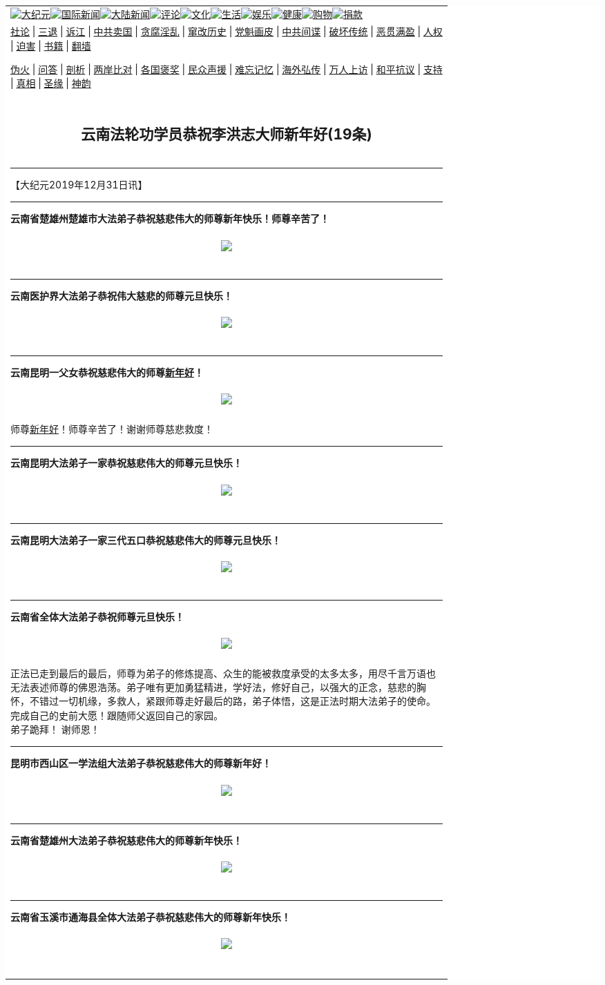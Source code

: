 <a name="1" id="1" target="_blank"></a><span id="1"></span>
<table border="0"><tr><td colspan="2" VALIGN=TOP><a href="/gb/nsc413.md#1"><img src="https://raw.githubusercontent.com/ripamf2991/www/master/t/djy/1.jpg" title="大纪元"></a><a href="/gb/n24hr.md#1"><img src="https://raw.githubusercontent.com/ripamf2991/www/master/t/djy/3.jpg" title="国际新闻"></a><a href="/gb/nsc413.md#1"><img src="https://raw.githubusercontent.com/ripamf2991/www/master/t/djy/4.jpg" title="大陆新闻"></a><a href="/gb/news392.md#1"><img src="https://raw.githubusercontent.com/ripamf2991/www/master/t/djy/5.jpg" title="评论"></a><a href="/gb/news2007.md#1"><img src="https://raw.githubusercontent.com/ripamf2991/www/master/t/djy/6.jpg" title="文化"></a><a href="/gb/news2008.md#1"><img src="https://raw.githubusercontent.com/ripamf2991/www/master/t/djy/7.jpg" title="生活"></a><a href="/gb/ncyule.md#1"><img src="https://raw.githubusercontent.com/ripamf2991/www/master/t/djy/8.jpg" title="娱乐"></a><a href="/gb/nsc1002.md#1"><img src="https://raw.githubusercontent.com/ripamf2991/www/master/t/djy/9.jpg" title="健康"><a href="https://www.youlucky.com"><img src="https://raw.githubusercontent.com/ripamf2991/www/master/t/djy/10.jpg" title="购物"></a><a href="https://donate.epochtimes.com/?utm_medium=epochtimes&utm_source=referral&utm_campaign=donate_button_djyarticleheader"><img src="https://raw.githubusercontent.com/ripamf2991/www/master/t/djy/12.jpg" title="捐款"></a></td></tr>
<tr><td colspan="2" VALIGN=TOP><a target="_blank" href="/gb/9p.md#1">社论</a> | <a target="_blank" href="/gb/nf5657.md#1">三退</a> | <a target="_blank" href="/gb/nf6123.md#1">诉江</a> | <a target="_blank" href="/gb/nf1176117.md#1">中共卖国</a> | <a target="_blank" href="/gb/nf5773.md#1">贪腐淫乱</a> | <a target="_blank" href="/gb/nf1176115.md#1">窜改历史</a> | <a target="_blank" href="/gb/nf1176107.md#1">党魁画皮</a> | <a target="_blank" href="/gb/nf1320400.md#1">中共间谍</a> | <a target="_blank" href="/gb/nf1176114.md#1">破坏传统</a> | <a target="_blank" href="/gb/nf5287.md#1">恶贯满盈</a> | <a target="_blank" href="/gb/ncid278.md#1">人权</a> | <a target="_blank" href="/gb/nf1176111.md#1">迫害</a> | <a target="_blank" href="/gb/nf1235328.md#1">书籍</a> | <a target="_blank" href="https://github.com/bannedbook/fanqiang/wiki">翻墙</a></p><p><a target="_blank" href="/gb/nf5562.md#1">伪火</a> | <a target="_blank" href="/gb/nf4378.md#1">问答</a> | <a target="_blank" href="/gb/nf5792.md#1">剖析</a> | <a target="_blank" href="/gb/nf5735.md#1">两岸比对</a> | <a target="_blank" href="/gb/nf6119.md#1">各国褒奖</a> | <a target="_blank" href="/gb/nf6120.md#1">民众声援</a> | <a target="_blank" href="/gb/nf1188594.md#1">难忘记忆</a> | <a target="_blank" href="/gb/nf3180.md#1">海外弘传</a> | <a target="_blank" href="/gb/nf5410.md#1">万人上访</a> | <a target="_blank" href="https://github.com/ripamf2991/ntdtv/blob/master/gb/prog1530_1.md#1">和平抗议</a> | <a target="_blank" href="/gb/nf4386.md#1">支持</a> | <a target="_blank" href="/gb/nf4389.md#1">真相</a> | <a target="_blank" href="/gb/nf5790.md#1">圣缘</a> | <a target="_blank" href="/gb/nf4786.md#1">神韵</a></td></tr>
<tr><td VALIGN=TOP width="626"><h2 align=center>云南法轮功学员恭祝李洪志大师新年好(19条)</h2>

<h6></h6>
<hr>
<p>【大纪元2019年12月31日讯】<br /><B></p>
<hr size=1>云南省楚雄州楚雄市大法弟子恭祝慈悲伟大的师尊新年快乐！师尊辛苦了！</B><br /><center><br /><a href=http://www.minghui.org/mh/article_images/2019-12-30-1912220415255602.jpg><img src=http://www.minghui.org/mh/article_images/2019-12-30-1912220415255602--ss.jpg></a><br /></center><br /><B></p>
<hr size=1>云南医护界大法弟子恭祝伟大慈悲的师尊元旦快乐！</B><br /><center><br /><a href=http://www.minghui.org/mh/article_images/2019-12-30-1912230938543304.jpg><img src=http://www.minghui.org/mh/article_images/2019-12-30-1912230938543304--ss.jpg></a><br /></center><br /><B></p>
<hr size=1>云南昆明一父女恭祝慈悲伟大的师尊<a href="/gb/tag/%E6%96%B0%E5%B9%B4%E5%A5%BD.md">新年好</a>！</B><br /><center><br /><a href=http://www.minghui.org/mh/article_images/2019-12-30-1912230952452859.jpg><img src=http://www.minghui.org/mh/article_images/2019-12-30-1912230952452859--ss.jpg></a><br /></center><br />师尊<a href="/gb/tag/%E6%96%B0%E5%B9%B4%E5%A5%BD.md">新年好</a>！师尊辛苦了！谢谢师尊慈悲救度！<br /><B></p>
<hr size=1>云南昆明大法弟子一家恭祝慈悲伟大的师尊元旦快乐！</B><br /><center><br /><a href=http://www.minghui.org/mh/article_images/2019-12-30-1912230838078094.jpg><img src=http://www.minghui.org/mh/article_images/2019-12-30-1912230838078094--ss.jpg></a><br /></center><br /><B></p>
<hr size=1>云南昆明大法弟子一家三代五口恭祝慈悲伟大的师尊元旦快乐！</B><br /><center><br /><a href=http://www.minghui.org/mh/article_images/2019-12-30-1912230839204029.jpg><img src=http://www.minghui.org/mh/article_images/2019-12-30-1912230839204029--ss.jpg></a><br /></center><br /><B></p>
<hr size=1>云南省全体大法弟子恭祝师尊元旦快乐！</B><br /><center><br /><a href=http://www.minghui.org/mh/article_images/2019-12-30-1912230840131470.jpg><img src=http://www.minghui.org/mh/article_images/2019-12-30-1912230840131470--ss.jpg></a><br /></center><br />正法已走到最后的最后，师尊为弟子的修炼提高、众生的能被救度承受的太多太多，用尽千言万语也无法表述师尊的佛恩浩荡。弟子唯有更加勇猛精进，学好法，修好自己，以强大的正念，慈悲的胸怀，不错过一切机缘，多救人，紧跟师尊走好最后的路，弟子体悟，这是正法时期大法弟子的使命。完成自己的史前大愿！跟随师父返回自己的家园。<br />弟子跪拜！ 谢师恩！<br /><B></p>
<hr size=1>昆明市西山区一学法组大法弟子恭祝慈悲伟大的师尊新年好！</B><br /><center><br /><a href=http://www.minghui.org/mh/article_images/2019-12-30-1912230944404444.jpg><img src=http://www.minghui.org/mh/article_images/2019-12-30-1912230944404444--ss.jpg></a><br /></center><br /><B></p>
<hr size=1>云南省楚雄州大法弟子恭祝慈悲伟大的师尊新年快乐！</B><br /><center><br /><a href=http://www.minghui.org/mh/article_images/2019-12-30-1912220344002087.jpg><img src=http://www.minghui.org/mh/article_images/2019-12-30-1912220344002087--ss.jpg></a><br /></center><br /><B></p>
<hr size=1>云南省玉溪市通海县全体大法弟子恭祝慈悲伟大的师尊新年快乐！</B><br /><center><br /><a href=http://www.minghui.org/mh/article_images/2019-12-30-1912200854116117.jpg><img src=http://www.minghui.org/mh/article_images/2019-12-30-1912200854116117--ss.jpg></a><br /></center><br /><B></p>